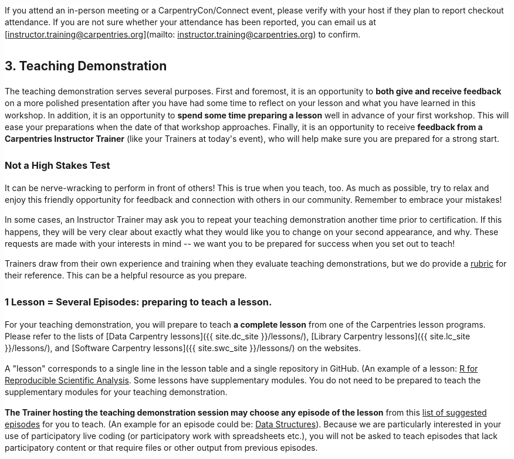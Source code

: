 If you attend an in-person meeting or a CarpentryCon/Connect event, please verify with your host if they plan to report checkout attendance. If you are
not sure whether your attendance has been reported, you can email us at [instructor.training@carpentries.org](mailto: instructor.training@carpentries.org) to confirm.

## 3. Teaching Demonstration

The teaching demonstration serves several purposes. First and foremost, it is an opportunity to **both give and receive feedback** on
a more polished presentation after you have had some time to reflect on your lesson and what you have learned in this workshop. In
addition, it is an opportunity to **spend some time preparing a lesson** well in advance of your first workshop. This will ease your
preparations when the date of that workshop approaches. Finally, it is an opportunity to receive **feedback from a Carpentries
Instructor Trainer** (like your Trainers at today's event), who will help make sure you are prepared for a strong start.

### Not a High Stakes Test
It can be nerve-wracking to perform in front of others! This is true when you teach, too. As much as possible, try to relax and
enjoy this friendly opportunity for feedback and connection with others in our community. Remember to embrace your mistakes!

In some cases, an Instructor Trainer may ask you to repeat your teaching demonstration another time prior to certification. If this
happens, they will be very clear about exactly what they would like you to change on your second appearance, and why. These requests
are made with your interests in mind -- we want you to be prepared for success when you set out to teach!

Trainers draw from their own experience and training when they evaluate teaching demonstrations, but we do provide a
[rubric][demos-rubric] for their reference. This can be a helpful resource as you prepare.

### 1 Lesson = Several Episodes: preparing to teach a lesson.
For your teaching demonstration, you will prepare to teach **a complete lesson** from one of the
Carpentries lesson programs. Please refer to the lists of [Data Carpentry lessons]({{ site.dc_site }}/lessons/), [Library Carpentry lessons]({{ site.lc_site }}/lessons/), and [Software Carpentry lessons]({{ site.swc_site }}/lessons/) on the websites.

A "lesson" corresponds to a single line in the lesson table and a single repository in GitHub.
(An example of a lesson: [R for Reproducible Scientific Analysis][r-gapminder].
Some lessons have supplementary modules.
You do not need to be prepared to teach the supplementary modules for your teaching demonstration.

**The Trainer hosting the teaching demonstration session may choose any episode of the lesson** from this [list of suggested episodes][start-points] for you to teach. (An
example for an episode could be: [Data Structures][r-gapminder-episode]). Because we are particularly interested in your use of participatory live coding (or
participatory work with spreadsheets etc.), you will not be asked to teach episodes that lack participatory content or that require files or other output from previous episodes.


[amy-login]: https://amy.carpentries.org/account/login/
[bonus-modules]: https://carpentries.github.io/instructor-training-bonus-modules/
[contributing]: https://github.com/carpentries/instructor-training/blob/gh-pages/CONTRIBUTING.md
[carpentries-incubator]: https://github.com/carpentries-incubator/
[contact-page]: https://carpentries.org/contact/
[demo]: https://pad.carpentries.org/teaching-demos
[demos-rubric]: https://carpentries.github.io/instructor-training/demos_rubric/
[discussion]: https://pad.carpentries.org/community-discussions
[git-blog]: https://carpentries.org/blog/2020/05/conversations-teaching-git-github/
[github-guide]: https://github.com/carpentries-incubator/swc_github_flow/blob/master/for_novice_contributors.md
[glosario-github]: https://github.com/carpentries/glosario/
[help-wanted]: https://carpentries.org/help-wanted-issues/
[instructors-page]: https://carpentries.org/instructors/
[mentoring]: https://docs.carpentries.org/topic_folders/instructor_development/mentoring_groups.html
[pad-of-pads]: https://pad.carpentries.org/pad-of-pads
[r-gapminder]: https://swcarpentry.github.io/r-novice-gapminder/
[r-gapminder-episode]: https://swcarpentry.github.io/r-novice-gapminder/04-data-structures-part1/index.html
[start-points]: https://carpentries.github.io/instructor-training/demo_lessons/index.html
[text-for-instructors]: https://github.com/carpentries/commons/blob/master/text-for-instructors.md
[trainee-profile]: https://amy.carpentries.org/workshops/trainee-dashboard/
[voting-rights]: https://docs.carpentries.org/topic_folders/governance/bylaws.html#eligibility-rights-and-termination-for-voting-members